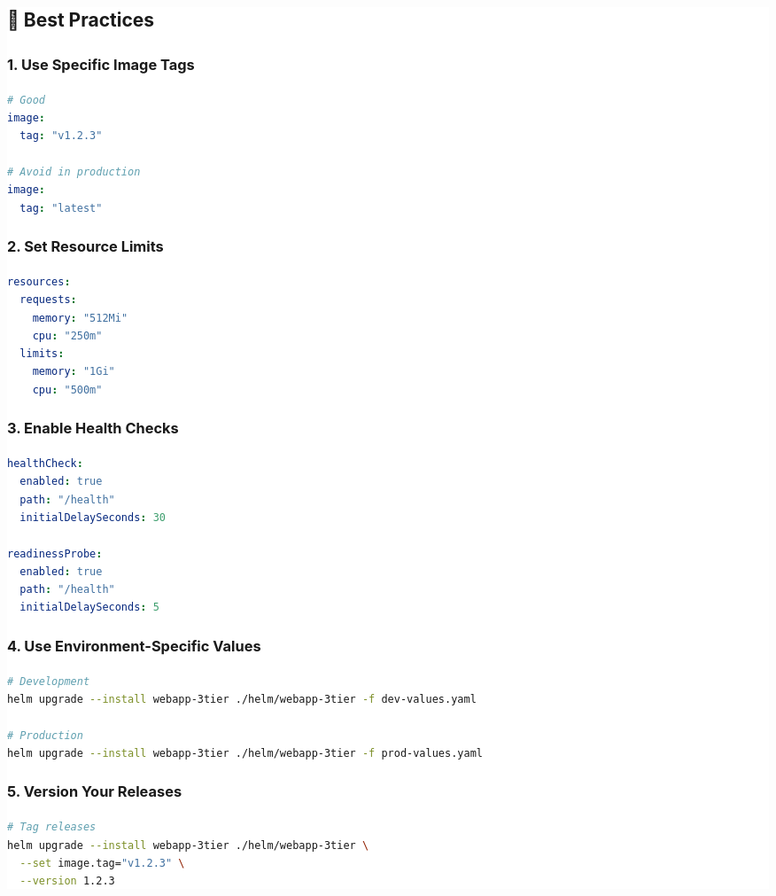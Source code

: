 ## 🎯 Best Practices

### 1. Use Specific Image Tags
```yaml
# Good
image:
  tag: "v1.2.3"

# Avoid in production
image:
  tag: "latest"
```

### 2. Set Resource Limits
```yaml
resources:
  requests:
    memory: "512Mi"
    cpu: "250m"
  limits:
    memory: "1Gi"
    cpu: "500m"
```

### 3. Enable Health Checks
```yaml
healthCheck:
  enabled: true
  path: "/health"
  initialDelaySeconds: 30

readinessProbe:
  enabled: true
  path: "/health"
  initialDelaySeconds: 5
```

### 4. Use Environment-Specific Values
```bash
# Development
helm upgrade --install webapp-3tier ./helm/webapp-3tier -f dev-values.yaml

# Production
helm upgrade --install webapp-3tier ./helm/webapp-3tier -f prod-values.yaml
```

### 5. Version Your Releases
```bash
# Tag releases
helm upgrade --install webapp-3tier ./helm/webapp-3tier \
  --set image.tag="v1.2.3" \
  --version 1.2.3
```
